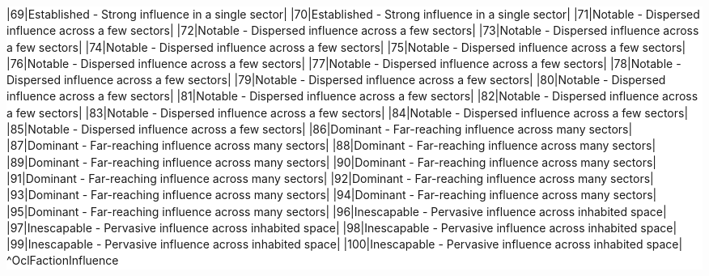 |69|Established - Strong influence in a single sector|
|70|Established - Strong influence in a single sector|
|71|Notable - Dispersed influence across a few sectors|
|72|Notable - Dispersed influence across a few sectors|
|73|Notable - Dispersed influence across a few sectors|
|74|Notable - Dispersed influence across a few sectors|
|75|Notable - Dispersed influence across a few sectors|
|76|Notable - Dispersed influence across a few sectors|
|77|Notable - Dispersed influence across a few sectors|
|78|Notable - Dispersed influence across a few sectors|
|79|Notable - Dispersed influence across a few sectors|
|80|Notable - Dispersed influence across a few sectors|
|81|Notable - Dispersed influence across a few sectors|
|82|Notable - Dispersed influence across a few sectors|
|83|Notable - Dispersed influence across a few sectors|
|84|Notable - Dispersed influence across a few sectors|
|85|Notable - Dispersed influence across a few sectors|
|86|Dominant - Far-reaching influence across many sectors|
|87|Dominant - Far-reaching influence across many sectors|
|88|Dominant - Far-reaching influence across many sectors|
|89|Dominant - Far-reaching influence across many sectors|
|90|Dominant - Far-reaching influence across many sectors|
|91|Dominant - Far-reaching influence across many sectors|
|92|Dominant - Far-reaching influence across many sectors|
|93|Dominant - Far-reaching influence across many sectors|
|94|Dominant - Far-reaching influence across many sectors|
|95|Dominant - Far-reaching influence across many sectors|
|96|Inescapable - Pervasive influence across inhabited space|
|97|Inescapable - Pervasive influence across inhabited space|
|98|Inescapable - Pervasive influence across inhabited space|
|99|Inescapable - Pervasive influence across inhabited space|
|100|Inescapable - Pervasive influence across inhabited space|
^OclFactionInfluence
